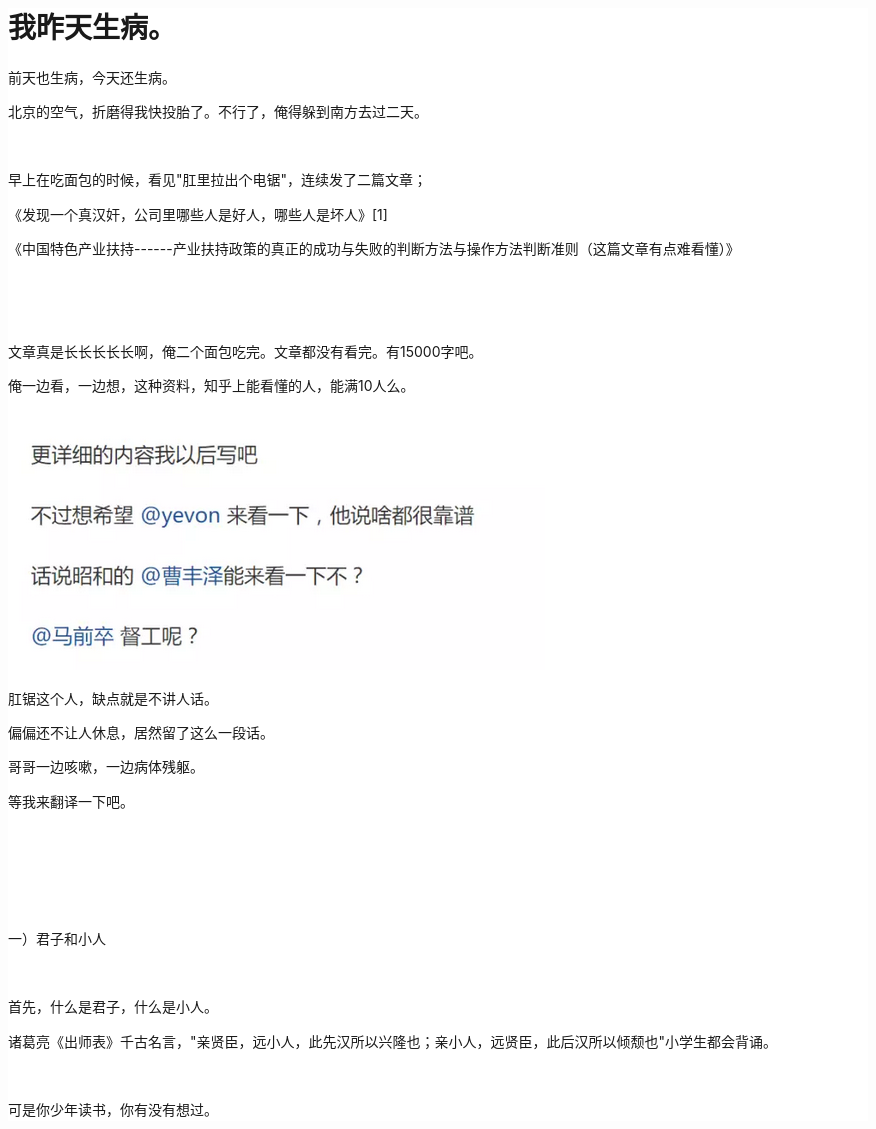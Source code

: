 # 我昨天生病。

前天也生病，今天还生病。

北京的空气，折磨得我快投胎了。不行了，俺得躲到南方去过二天。

 

早上在吃面包的时候，看见"肛里拉出个电锯"，连续发了二篇文章；

《发现一个真汉奸，公司里哪些人是好人，哪些人是坏人》\[1\]

《中国特色产业扶持------产业扶持政策的真正的成功与失败的判断方法与操作方法判断准则（这篇文章有点难看懂）》

 

 

文章真是长长长长长啊，俺二个面包吃完。文章都没有看完。有15000字吧。

俺一边看，一边想，这种资料，知乎上能看懂的人，能满10人么。

![](../img/F1430/media/image1.png)


肛锯这个人，缺点就是不讲人话。 

偏偏还不让人休息，居然留了这么一段话。

哥哥一边咳嗽，一边病体残躯。

等我来翻译一下吧。

 

 

 

一）君子和小人

 

首先，什么是君子，什么是小人。

诸葛亮《出师表》千古名言，"亲贤臣，远小人，此先汉所以兴隆也；亲小人，远贤臣，此后汉所以倾颓也"小学生都会背诵。

 

可是你少年读书，你有没有想过。
